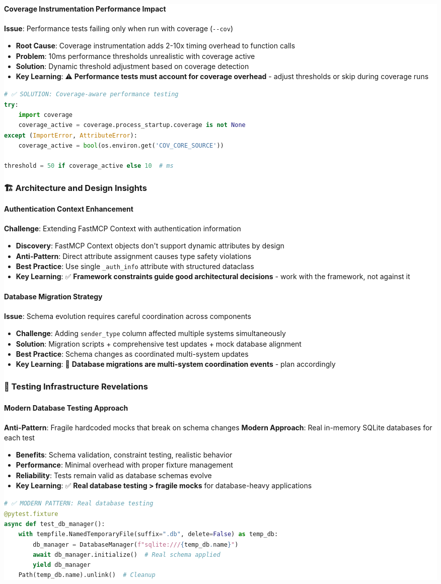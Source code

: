 #### Coverage Instrumentation Performance Impact
**Issue**: Performance tests failing only when run with coverage (`--cov`)
- **Root Cause**: Coverage instrumentation adds 2-10x timing overhead to function calls
- **Problem**: 10ms performance thresholds unrealistic with coverage active
- **Solution**: Dynamic threshold adjustment based on coverage detection
- **Key Learning**: ⚠️ **Performance tests must account for coverage overhead** - adjust thresholds or skip during coverage runs

```python
# ✅ SOLUTION: Coverage-aware performance testing
try:
    import coverage
    coverage_active = coverage.process_startup.coverage is not None
except (ImportError, AttributeError):
    coverage_active = bool(os.environ.get('COV_CORE_SOURCE'))

threshold = 50 if coverage_active else 10  # ms
```

### 🏗️ Architecture and Design Insights

#### Authentication Context Enhancement
**Challenge**: Extending FastMCP Context with authentication information
- **Discovery**: FastMCP Context objects don't support dynamic attributes by design
- **Anti-Pattern**: Direct attribute assignment causes type safety violations
- **Best Practice**: Use single `_auth_info` attribute with structured dataclass
- **Key Learning**: ✅ **Framework constraints guide good architectural decisions** - work with the framework, not against it

#### Database Migration Strategy
**Issue**: Schema evolution requires careful coordination across components
- **Challenge**: Adding `sender_type` column affected multiple systems simultaneously
- **Solution**: Migration scripts + comprehensive test updates + mock database alignment
- **Best Practice**: Schema changes as coordinated multi-system updates
- **Key Learning**: 🔄 **Database migrations are multi-system coordination events** - plan accordingly

### 🧪 Testing Infrastructure Revelations

#### Modern Database Testing Approach
**Anti-Pattern**: Fragile hardcoded mocks that break on schema changes
**Modern Approach**: Real in-memory SQLite databases for each test
- **Benefits**: Schema validation, constraint testing, realistic behavior
- **Performance**: Minimal overhead with proper fixture management
- **Reliability**: Tests remain valid as database schemas evolve
- **Key Learning**: ✅ **Real database testing > fragile mocks** for database-heavy applications

```python
# ✅ MODERN PATTERN: Real database testing
@pytest.fixture
async def test_db_manager():
    with tempfile.NamedTemporaryFile(suffix=".db", delete=False) as temp_db:
        db_manager = DatabaseManager(f"sqlite:///{temp_db.name}")
        await db_manager.initialize()  # Real schema applied
        yield db_manager
    Path(temp_db.name).unlink()  # Cleanup
```
